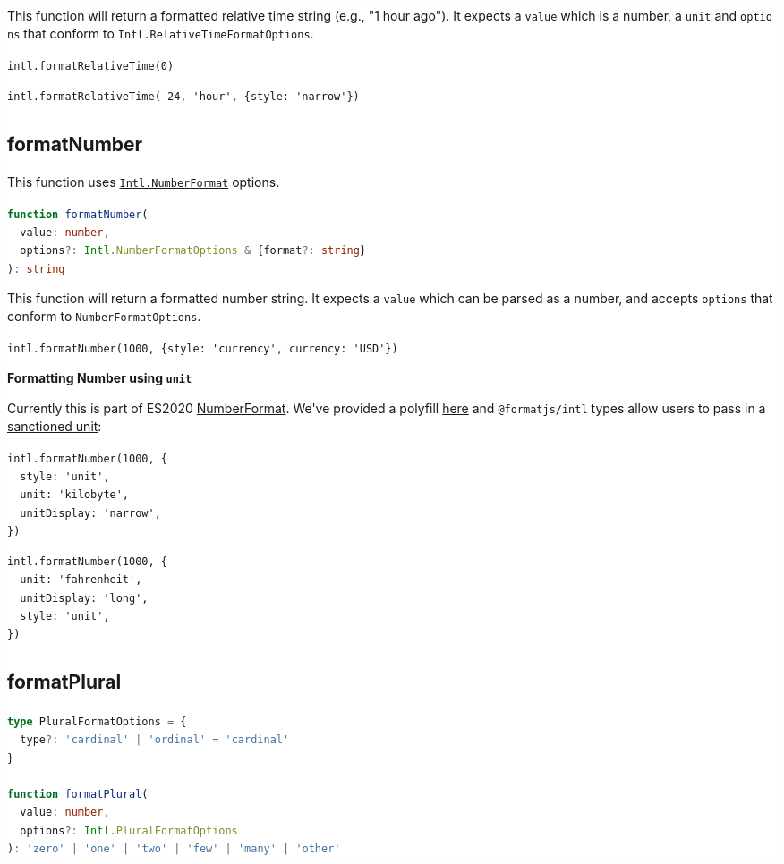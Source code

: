 This function will return a formatted relative time string (e.g., "1 hour ago"). It expects a `value` which is a number, a `unit` and `options` that conform to `Intl.RelativeTimeFormatOptions`.

```tsx live
intl.formatRelativeTime(0)
```

```tsx live
intl.formatRelativeTime(-24, 'hour', {style: 'narrow'})
```

## formatNumber

This function uses [`Intl.NumberFormat`](https://developer.mozilla.org/en-US/docs/Web/JavaScript/Reference/Global_Objects/NumberFormat) options.

```ts
function formatNumber(
  value: number,
  options?: Intl.NumberFormatOptions & {format?: string}
): string
```

This function will return a formatted number string. It expects a `value` which can be parsed as a number, and accepts `options` that conform to `NumberFormatOptions`.

```tsx live
intl.formatNumber(1000, {style: 'currency', currency: 'USD'})
```

**Formatting Number using `unit`**

Currently this is part of ES2020 [NumberFormat](https://tc39.es/ecma402/#numberformat-objects). We've provided a polyfill [here](./polyfills/intl-numberformat.md) and `@formatjs/intl` types allow users to pass in a [sanctioned unit](./polyfills/intl-numberformat.md#SupportedUnits):

```tsx live
intl.formatNumber(1000, {
  style: 'unit',
  unit: 'kilobyte',
  unitDisplay: 'narrow',
})
```

```tsx live
intl.formatNumber(1000, {
  unit: 'fahrenheit',
  unitDisplay: 'long',
  style: 'unit',
})
```

## formatPlural

```ts
type PluralFormatOptions = {
  type?: 'cardinal' | 'ordinal' = 'cardinal'
}

function formatPlural(
  value: number,
  options?: Intl.PluralFormatOptions
): 'zero' | 'one' | 'two' | 'few' | 'many' | 'other'
```
